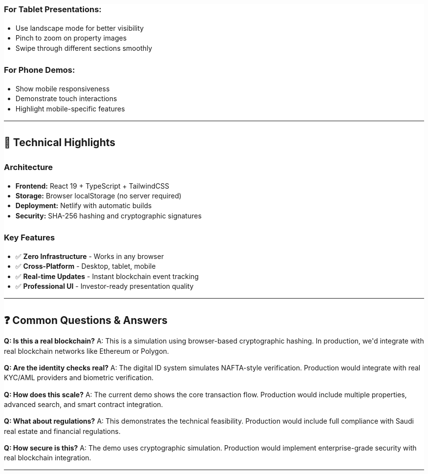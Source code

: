 ### **For Tablet Presentations:**
- Use landscape mode for better visibility
- Pinch to zoom on property images
- Swipe through different sections smoothly

### **For Phone Demos:**
- Show mobile responsiveness
- Demonstrate touch interactions
- Highlight mobile-specific features

---

## 🔧 **Technical Highlights**

### **Architecture**
- **Frontend:** React 19 + TypeScript + TailwindCSS
- **Storage:** Browser localStorage (no server required)
- **Deployment:** Netlify with automatic builds
- **Security:** SHA-256 hashing and cryptographic signatures

### **Key Features**
- ✅ **Zero Infrastructure** - Works in any browser
- ✅ **Cross-Platform** - Desktop, tablet, mobile
- ✅ **Real-time Updates** - Instant blockchain event tracking
- ✅ **Professional UI** - Investor-ready presentation quality

---

## ❓ **Common Questions & Answers**

**Q: Is this a real blockchain?**
A: This is a simulation using browser-based cryptographic hashing. In production, we'd integrate with real blockchain networks like Ethereum or Polygon.

**Q: Are the identity checks real?**
A: The digital ID system simulates NAFTA-style verification. Production would integrate with real KYC/AML providers and biometric verification.

**Q: How does this scale?**
A: The current demo shows the core transaction flow. Production would include multiple properties, advanced search, and smart contract integration.

**Q: What about regulations?**
A: This demonstrates the technical feasibility. Production would include full compliance with Saudi real estate and financial regulations.

**Q: How secure is this?**
A: The demo uses cryptographic simulation. Production would implement enterprise-grade security with real blockchain integration.

---
